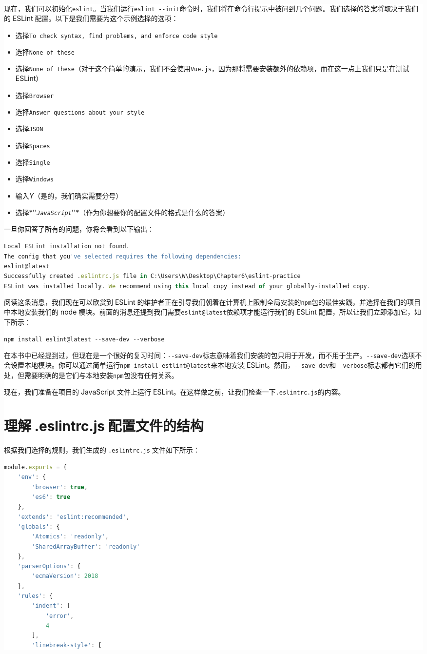 现在，我们可以初始化`eslint`。当我们运行`eslint --init`命令时，我们将在命令行提示中被问到几个问题。我们选择的答案将取决于我们的 ESLint 配置。以下是我们需要为这个示例选择的选项：

+   选择`To check syntax, find problems, and enforce code style`

+   选择`None of these`

+   选择`None of these`（对于这个简单的演示，我们不会使用`Vue.js`，因为那将需要安装额外的依赖项，而在这一点上我们只是在测试 ESLint）

+   选择`Browser`

+   选择`Answer questions about your style`

+   选择`JSON`

+   选择`Spaces`

+   选择`Single`

+   选择`Windows`

+   输入*Y*（是的，我们确实需要分号）

+   选择*''*`JavaScript`*''*（作为你想要你的配置文件的格式是什么的答案）

一旦你回答了所有的问题，你将会看到以下输出：

```js
Local ESLint installation not found. 
The config that you've selected requires the following dependencies:
eslint@latest
Successfully created .eslintrc.js file in C:\Users\W\Desktop\Chapter6\eslint-practice
ESLint was installed locally. We recommend using this local copy instead of your globally-installed copy.
```

阅读这条消息，我们现在可以欣赏到 ESLint 的维护者正在引导我们朝着在计算机上限制全局安装的`npm`包的最佳实践，并选择在我们的项目中本地安装我们的 node 模块。前面的消息还提到我们需要`eslint@latest`依赖项才能运行我们的 ESLint 配置，所以让我们立即添加它，如下所示：

```js
npm install eslint@latest --save-dev --verbose
```

在本书中已经提到过，但现在是一个很好的复习时间：`--save-dev`标志意味着我们安装的包只用于开发，而不用于生产。`--save-dev`选项不会设置本地模块。你可以通过简单运行`npm install estlint@latest`来本地安装 ESLint。然而，`--save-dev`和`--verbose`标志都有它们的用处，但需要明确的是它们与本地安装`npm`包没有任何关系。

现在，我们准备在项目的 JavaScript 文件上运行 ESLint。在这样做之前，让我们检查一下`.eslintrc.js`的内容。

# 理解 .eslintrc.js 配置文件的结构

根据我们选择的规则，我们生成的 `.eslintrc.js` 文件如下所示：

```js
module.exports = {
    'env': {
        'browser': true,
        'es6': true
    },
    'extends': 'eslint:recommended',
    'globals': {
        'Atomics': 'readonly',
        'SharedArrayBuffer': 'readonly'
    },
    'parserOptions': {
        'ecmaVersion': 2018
    },
    'rules': {
        'indent': [
            'error',
            4
        ],
        'linebreak-style': [
```